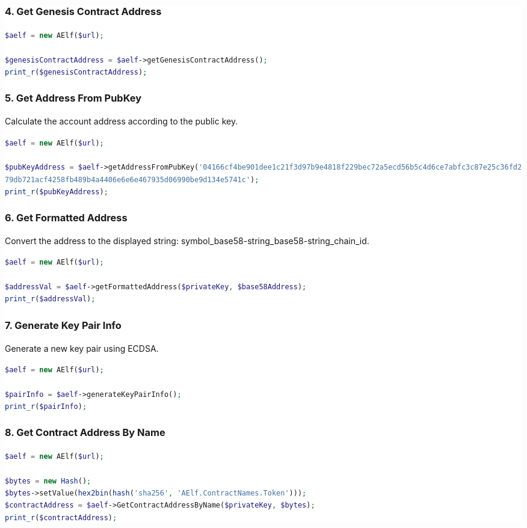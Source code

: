 
### 4. Get Genesis Contract Address

```php
$aelf = new AElf($url);

$genesisContractAddress = $aelf->getGenesisContractAddress();
print_r($genesisContractAddress);
```


### 5. Get Address From PubKey
Calculate the account address according to the public key.

```php
$aelf = new AElf($url);

$pubKeyAddress = $aelf->getAddressFromPubKey('04166cf4be901dee1c21f3d97b9e4818f229bec72a5ecd56b5c4d6ce7abfc3c87e25c36fd279db721acf4258fb489b4a4406e6e6e467935d06990be9d134e5741c');
print_r($pubKeyAddress);
```


### 6. Get Formatted Address
Convert the address to the displayed string: symbol_base58-string_base58-string_chain_id.

```php
$aelf = new AElf($url);

$addressVal = $aelf->getFormattedAddress($privateKey, $base58Address);
print_r($addressVal);
```


### 7. Generate Key Pair Info
Generate a new key pair using ECDSA.

```php
$aelf = new AElf($url);

$pairInfo = $aelf->generateKeyPairInfo();
print_r($pairInfo);
```


###  8. Get Contract Address By Name

```php
$aelf = new AElf($url);

$bytes = new Hash();
$bytes->setValue(hex2bin(hash('sha256', 'AElf.ContractNames.Token')));
$contractAddress = $aelf->GetContractAddressByName($privateKey, $bytes);
print_r($contractAddress);
```
